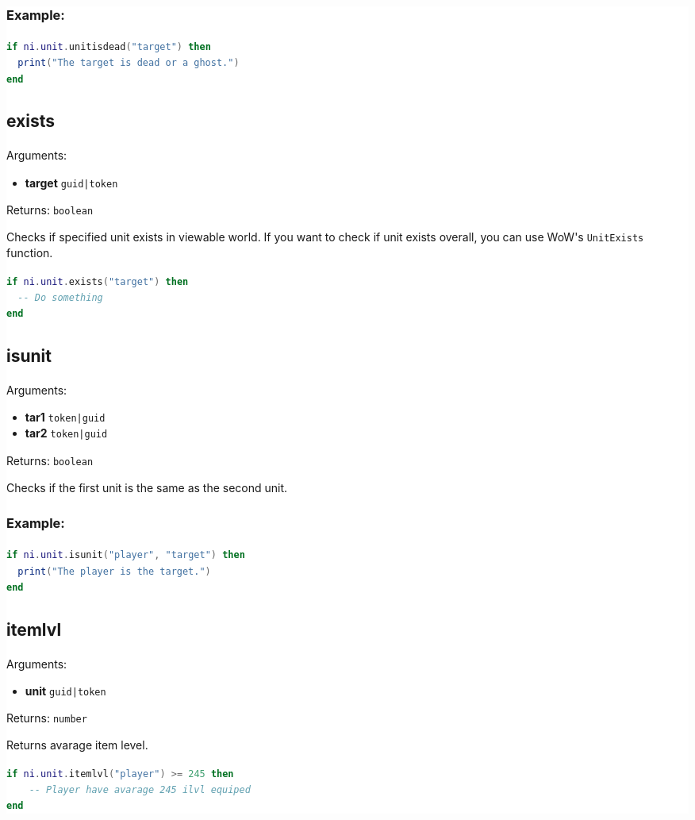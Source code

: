 ### Example:

```lua
if ni.unit.unitisdead("target") then
  print("The target is dead or a ghost.")
end
```

## exists

Arguments:

- **target** `guid|token`

Returns: `boolean`

Checks if specified unit exists in viewable world. If you want to check if unit exists overall, you can use WoW's `UnitExists` function.

```lua
if ni.unit.exists("target") then
  -- Do something
end
```

## isunit

Arguments:

- **tar1** `token|guid`
- **tar2** `token|guid`

Returns: `boolean`

Checks if the first unit is the same as the second unit.

### Example:

```lua
if ni.unit.isunit("player", "target") then
  print("The player is the target.")
end
```

## itemlvl

Arguments:

- **unit** `guid|token`

Returns: `number`

Returns avarage item level.

```lua
if ni.unit.itemlvl("player") >= 245 then
	-- Player have avarage 245 ilvl equiped
end
```
